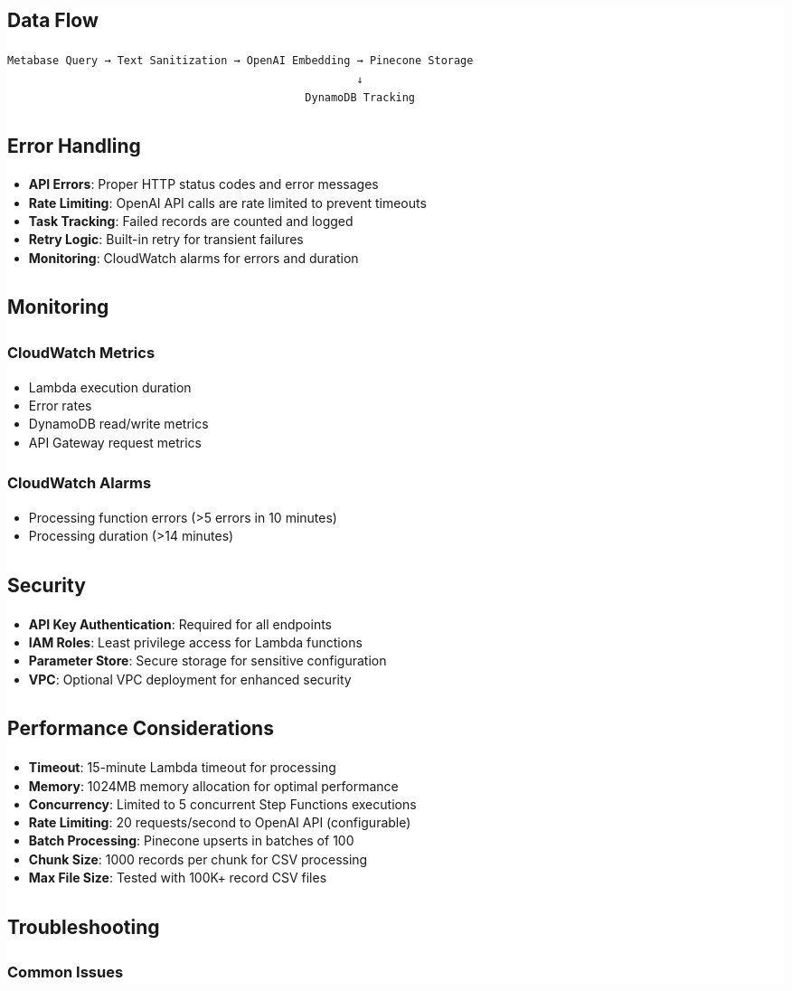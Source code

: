 ## Data Flow

```
Metabase Query → Text Sanitization → OpenAI Embedding → Pinecone Storage
                                                      ↓
                                              DynamoDB Tracking
```

## Error Handling

- **API Errors**: Proper HTTP status codes and error messages
- **Rate Limiting**: OpenAI API calls are rate limited to prevent timeouts
- **Task Tracking**: Failed records are counted and logged
- **Retry Logic**: Built-in retry for transient failures
- **Monitoring**: CloudWatch alarms for errors and duration

## Monitoring

### CloudWatch Metrics
- Lambda execution duration
- Error rates
- DynamoDB read/write metrics
- API Gateway request metrics

### CloudWatch Alarms
- Processing function errors (>5 errors in 10 minutes)
- Processing duration (>14 minutes)

## Security

- **API Key Authentication**: Required for all endpoints
- **IAM Roles**: Least privilege access for Lambda functions
- **Parameter Store**: Secure storage for sensitive configuration
- **VPC**: Optional VPC deployment for enhanced security

## Performance Considerations

- **Timeout**: 15-minute Lambda timeout for processing
- **Memory**: 1024MB memory allocation for optimal performance
- **Concurrency**: Limited to 5 concurrent Step Functions executions
- **Rate Limiting**: 20 requests/second to OpenAI API (configurable)
- **Batch Processing**: Pinecone upserts in batches of 100
- **Chunk Size**: 1000 records per chunk for CSV processing
- **Max File Size**: Tested with 100K+ record CSV files

## Troubleshooting

### Common Issues
